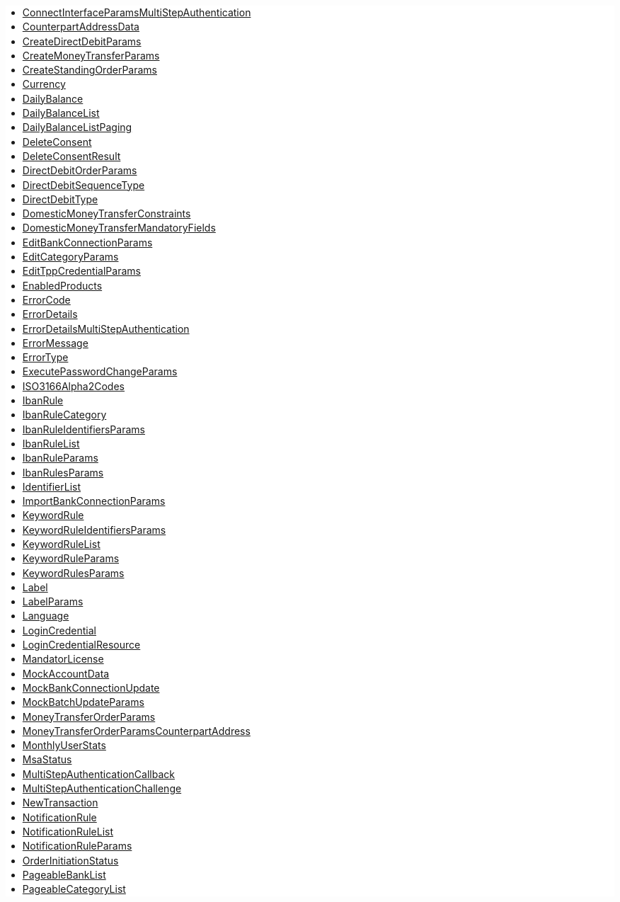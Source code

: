 - [ConnectInterfaceParamsMultiStepAuthentication](docs/Model/ConnectInterfaceParamsMultiStepAuthentication.md)
- [CounterpartAddressData](docs/Model/CounterpartAddressData.md)
- [CreateDirectDebitParams](docs/Model/CreateDirectDebitParams.md)
- [CreateMoneyTransferParams](docs/Model/CreateMoneyTransferParams.md)
- [CreateStandingOrderParams](docs/Model/CreateStandingOrderParams.md)
- [Currency](docs/Model/Currency.md)
- [DailyBalance](docs/Model/DailyBalance.md)
- [DailyBalanceList](docs/Model/DailyBalanceList.md)
- [DailyBalanceListPaging](docs/Model/DailyBalanceListPaging.md)
- [DeleteConsent](docs/Model/DeleteConsent.md)
- [DeleteConsentResult](docs/Model/DeleteConsentResult.md)
- [DirectDebitOrderParams](docs/Model/DirectDebitOrderParams.md)
- [DirectDebitSequenceType](docs/Model/DirectDebitSequenceType.md)
- [DirectDebitType](docs/Model/DirectDebitType.md)
- [DomesticMoneyTransferConstraints](docs/Model/DomesticMoneyTransferConstraints.md)
- [DomesticMoneyTransferMandatoryFields](docs/Model/DomesticMoneyTransferMandatoryFields.md)
- [EditBankConnectionParams](docs/Model/EditBankConnectionParams.md)
- [EditCategoryParams](docs/Model/EditCategoryParams.md)
- [EditTppCredentialParams](docs/Model/EditTppCredentialParams.md)
- [EnabledProducts](docs/Model/EnabledProducts.md)
- [ErrorCode](docs/Model/ErrorCode.md)
- [ErrorDetails](docs/Model/ErrorDetails.md)
- [ErrorDetailsMultiStepAuthentication](docs/Model/ErrorDetailsMultiStepAuthentication.md)
- [ErrorMessage](docs/Model/ErrorMessage.md)
- [ErrorType](docs/Model/ErrorType.md)
- [ExecutePasswordChangeParams](docs/Model/ExecutePasswordChangeParams.md)
- [ISO3166Alpha2Codes](docs/Model/ISO3166Alpha2Codes.md)
- [IbanRule](docs/Model/IbanRule.md)
- [IbanRuleCategory](docs/Model/IbanRuleCategory.md)
- [IbanRuleIdentifiersParams](docs/Model/IbanRuleIdentifiersParams.md)
- [IbanRuleList](docs/Model/IbanRuleList.md)
- [IbanRuleParams](docs/Model/IbanRuleParams.md)
- [IbanRulesParams](docs/Model/IbanRulesParams.md)
- [IdentifierList](docs/Model/IdentifierList.md)
- [ImportBankConnectionParams](docs/Model/ImportBankConnectionParams.md)
- [KeywordRule](docs/Model/KeywordRule.md)
- [KeywordRuleIdentifiersParams](docs/Model/KeywordRuleIdentifiersParams.md)
- [KeywordRuleList](docs/Model/KeywordRuleList.md)
- [KeywordRuleParams](docs/Model/KeywordRuleParams.md)
- [KeywordRulesParams](docs/Model/KeywordRulesParams.md)
- [Label](docs/Model/Label.md)
- [LabelParams](docs/Model/LabelParams.md)
- [Language](docs/Model/Language.md)
- [LoginCredential](docs/Model/LoginCredential.md)
- [LoginCredentialResource](docs/Model/LoginCredentialResource.md)
- [MandatorLicense](docs/Model/MandatorLicense.md)
- [MockAccountData](docs/Model/MockAccountData.md)
- [MockBankConnectionUpdate](docs/Model/MockBankConnectionUpdate.md)
- [MockBatchUpdateParams](docs/Model/MockBatchUpdateParams.md)
- [MoneyTransferOrderParams](docs/Model/MoneyTransferOrderParams.md)
- [MoneyTransferOrderParamsCounterpartAddress](docs/Model/MoneyTransferOrderParamsCounterpartAddress.md)
- [MonthlyUserStats](docs/Model/MonthlyUserStats.md)
- [MsaStatus](docs/Model/MsaStatus.md)
- [MultiStepAuthenticationCallback](docs/Model/MultiStepAuthenticationCallback.md)
- [MultiStepAuthenticationChallenge](docs/Model/MultiStepAuthenticationChallenge.md)
- [NewTransaction](docs/Model/NewTransaction.md)
- [NotificationRule](docs/Model/NotificationRule.md)
- [NotificationRuleList](docs/Model/NotificationRuleList.md)
- [NotificationRuleParams](docs/Model/NotificationRuleParams.md)
- [OrderInitiationStatus](docs/Model/OrderInitiationStatus.md)
- [PageableBankList](docs/Model/PageableBankList.md)
- [PageableCategoryList](docs/Model/PageableCategoryList.md)